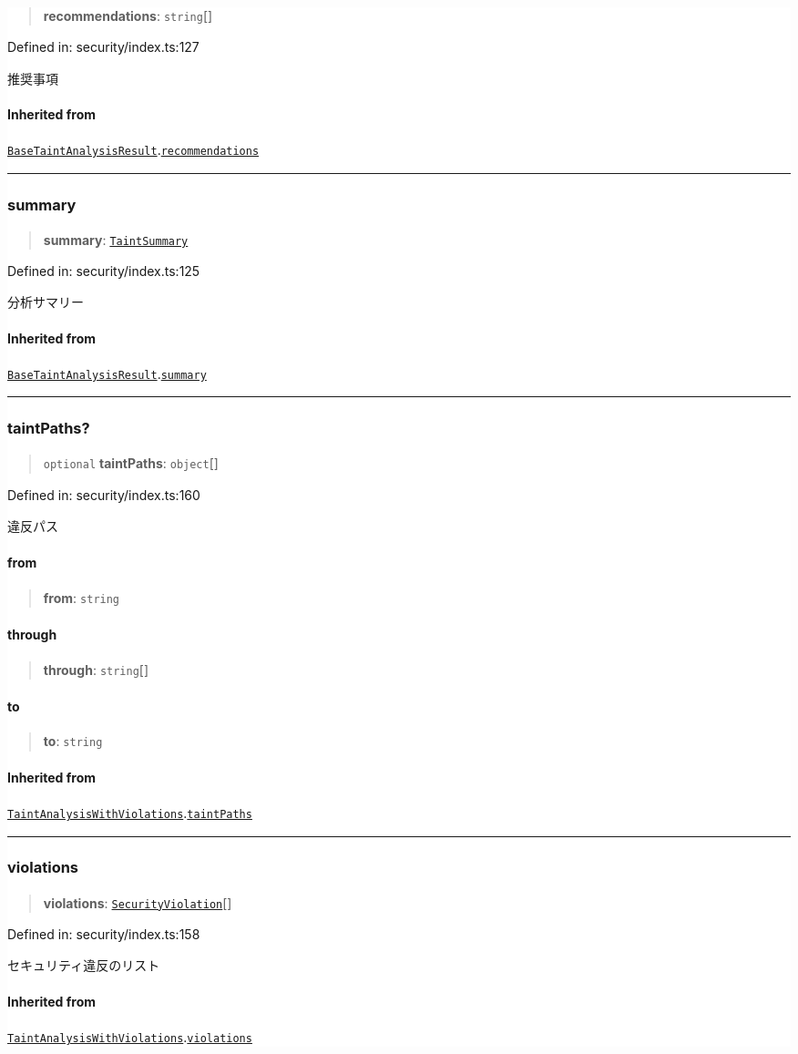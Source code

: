 > **recommendations**: `string`[]

Defined in: security/index.ts:127

推奨事項

#### Inherited from

[`BaseTaintAnalysisResult`](BaseTaintAnalysisResult.md).[`recommendations`](BaseTaintAnalysisResult.md#recommendations)

***

### summary

> **summary**: [`TaintSummary`](TaintSummary.md)

Defined in: security/index.ts:125

分析サマリー

#### Inherited from

[`BaseTaintAnalysisResult`](BaseTaintAnalysisResult.md).[`summary`](BaseTaintAnalysisResult.md#summary)

***

### taintPaths?

> `optional` **taintPaths**: `object`[]

Defined in: security/index.ts:160

違反パス

#### from

> **from**: `string`

#### through

> **through**: `string`[]

#### to

> **to**: `string`

#### Inherited from

[`TaintAnalysisWithViolations`](TaintAnalysisWithViolations.md).[`taintPaths`](TaintAnalysisWithViolations.md#taintpaths)

***

### violations

> **violations**: [`SecurityViolation`](SecurityViolation.md)[]

Defined in: security/index.ts:158

セキュリティ違反のリスト

#### Inherited from

[`TaintAnalysisWithViolations`](TaintAnalysisWithViolations.md).[`violations`](TaintAnalysisWithViolations.md#violations)
